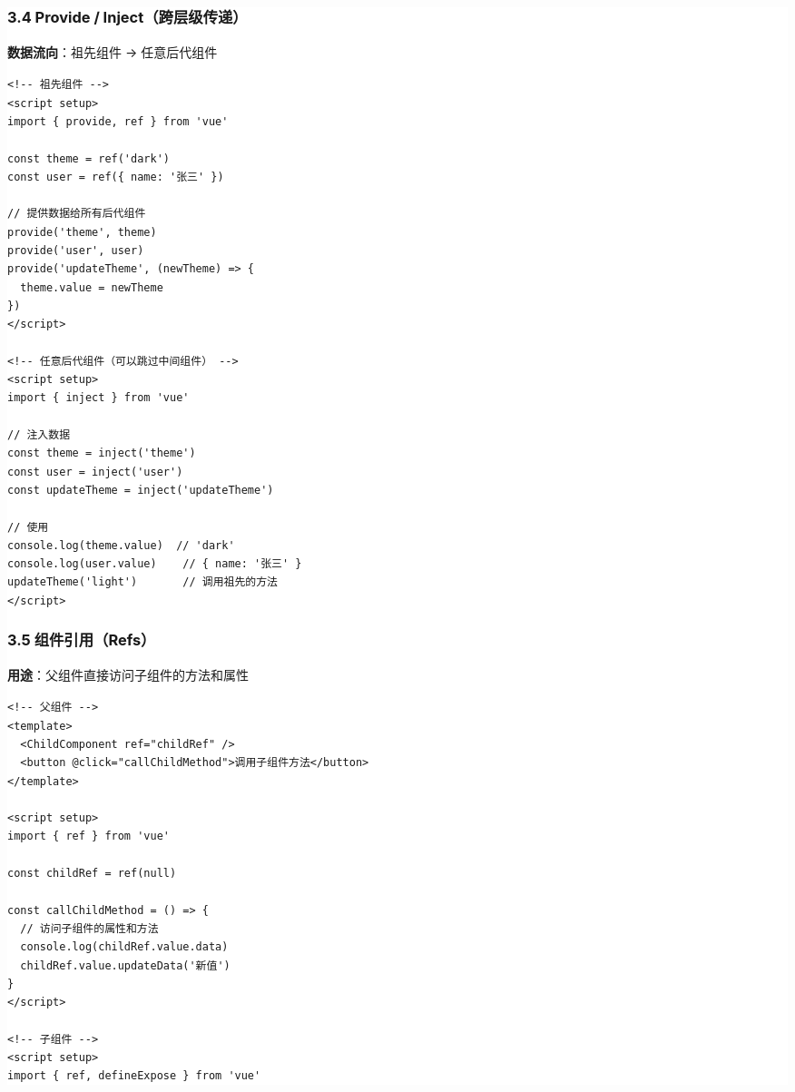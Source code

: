 ```vue
```

### 3.4 Provide / Inject（跨层级传递）

**数据流向**：祖先组件 → 任意后代组件

```vue
<!-- 祖先组件 -->
<script setup>
import { provide, ref } from 'vue'

const theme = ref('dark')
const user = ref({ name: '张三' })

// 提供数据给所有后代组件
provide('theme', theme)
provide('user', user)
provide('updateTheme', (newTheme) => {
  theme.value = newTheme
})
</script>

<!-- 任意后代组件（可以跳过中间组件） -->
<script setup>
import { inject } from 'vue'

// 注入数据
const theme = inject('theme')
const user = inject('user')
const updateTheme = inject('updateTheme')

// 使用
console.log(theme.value)  // 'dark'
console.log(user.value)    // { name: '张三' }
updateTheme('light')       // 调用祖先的方法
</script>
```

### 3.5 组件引用（Refs）

**用途**：父组件直接访问子组件的方法和属性

```vue
<!-- 父组件 -->
<template>
  <ChildComponent ref="childRef" />
  <button @click="callChildMethod">调用子组件方法</button>
</template>

<script setup>
import { ref } from 'vue'

const childRef = ref(null)

const callChildMethod = () => {
  // 访问子组件的属性和方法
  console.log(childRef.value.data)
  childRef.value.updateData('新值')
}
</script>

<!-- 子组件 -->
<script setup>
import { ref, defineExpose } from 'vue'

```